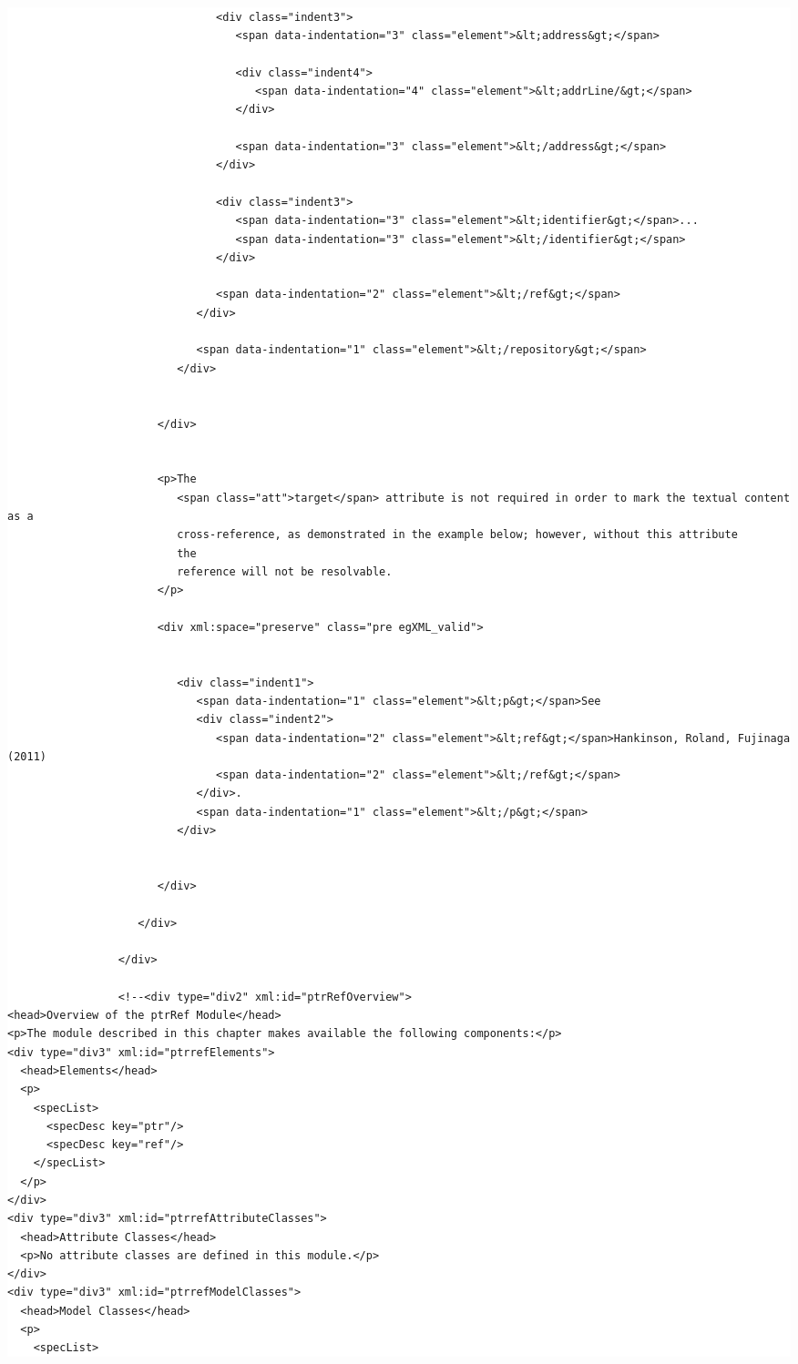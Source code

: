                                     <div class="indent3">
                                       <span data-indentation="3" class="element">&lt;address&gt;</span>
                                       
                                       <div class="indent4">
                                          <span data-indentation="4" class="element">&lt;addrLine/&gt;</span>
                                       </div>
                                       
                                       <span data-indentation="3" class="element">&lt;/address&gt;</span>
                                    </div>
                                    
                                    <div class="indent3">
                                       <span data-indentation="3" class="element">&lt;identifier&gt;</span>...
                                       <span data-indentation="3" class="element">&lt;/identifier&gt;</span>
                                    </div>
                                    
                                    <span data-indentation="2" class="element">&lt;/ref&gt;</span>
                                 </div>
                                 
                                 <span data-indentation="1" class="element">&lt;/repository&gt;</span>
                              </div>
                              
                              
                           </div>
                           
                           
                           <p>The 
                              <span class="att">target</span> attribute is not required in order to mark the textual content as a
                              cross-reference, as demonstrated in the example below; however, without this attribute
                              the
                              reference will not be resolvable.
                           </p>
                           
                           <div xml:space="preserve" class="pre egXML_valid">
                              
                              
                              <div class="indent1">
                                 <span data-indentation="1" class="element">&lt;p&gt;</span>See 
                                 <div class="indent2">
                                    <span data-indentation="2" class="element">&lt;ref&gt;</span>Hankinson, Roland, Fujinaga (2011)
                                    <span data-indentation="2" class="element">&lt;/ref&gt;</span>
                                 </div>.
                                 <span data-indentation="1" class="element">&lt;/p&gt;</span>
                              </div>
                              
                              
                           </div>
                           
                        </div>
                        
                     </div>
                     
                     <!--<div type="div2" xml:id="ptrRefOverview">
    <head>Overview of the ptrRef Module</head>
    <p>The module described in this chapter makes available the following components:</p>
    <div type="div3" xml:id="ptrrefElements">
      <head>Elements</head>
      <p>
        <specList>
          <specDesc key="ptr"/>
          <specDesc key="ref"/>
        </specList>
      </p>
    </div>
    <div type="div3" xml:id="ptrrefAttributeClasses">
      <head>Attribute Classes</head>
      <p>No attribute classes are defined in this module.</p>
    </div>
    <div type="div3" xml:id="ptrrefModelClasses">
      <head>Model Classes</head>
      <p>
        <specList>